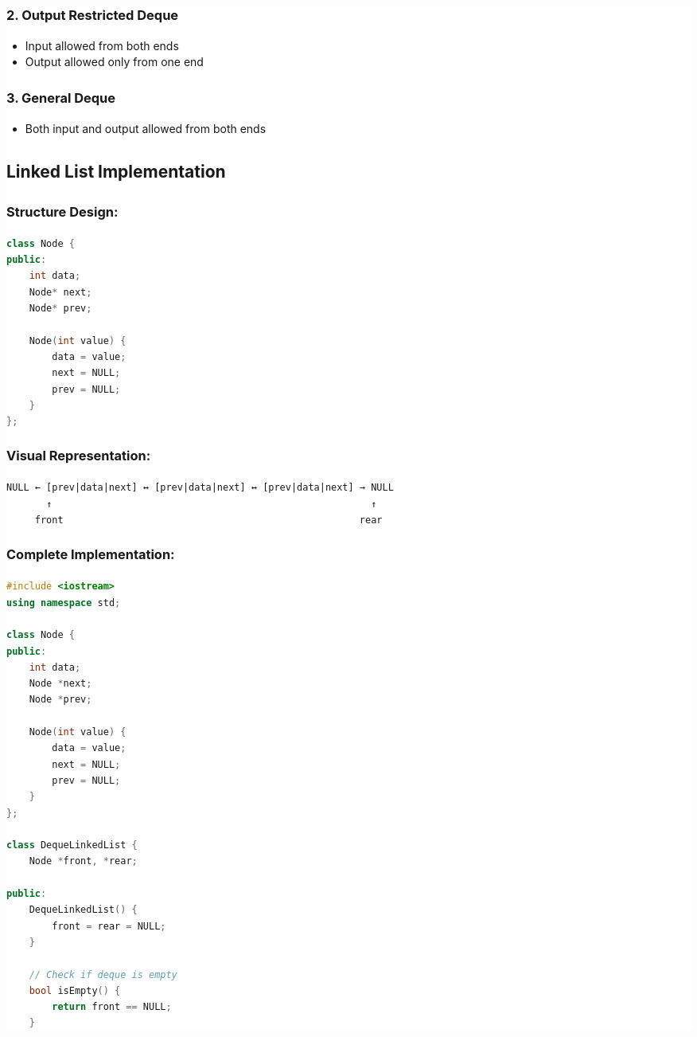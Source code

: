 ### 2. Output Restricted Deque  
- Input allowed from both ends
- Output allowed only from one end

### 3. General Deque
- Both input and output allowed from both ends

## Linked List Implementation

### Structure Design:
```cpp
class Node {
public:
    int data;
    Node* next;
    Node* prev;
    
    Node(int value) {
        data = value;
        next = NULL;
        prev = NULL;
    }
};
```

### Visual Representation:
```
NULL ← [prev|data|next] ↔ [prev|data|next] ↔ [prev|data|next] → NULL
       ↑                                                        ↑
     front                                                    rear
```

### Complete Implementation:

```cpp
#include <iostream>
using namespace std;

class Node {
public:
    int data;
    Node *next;
    Node *prev;

    Node(int value) {
        data = value;
        next = NULL;
        prev = NULL;
    }
};

class DequeLinkedList {
    Node *front, *rear;

public:
    DequeLinkedList() {
        front = rear = NULL;
    }

    // Check if deque is empty
    bool isEmpty() {
        return front == NULL;
    }
```
